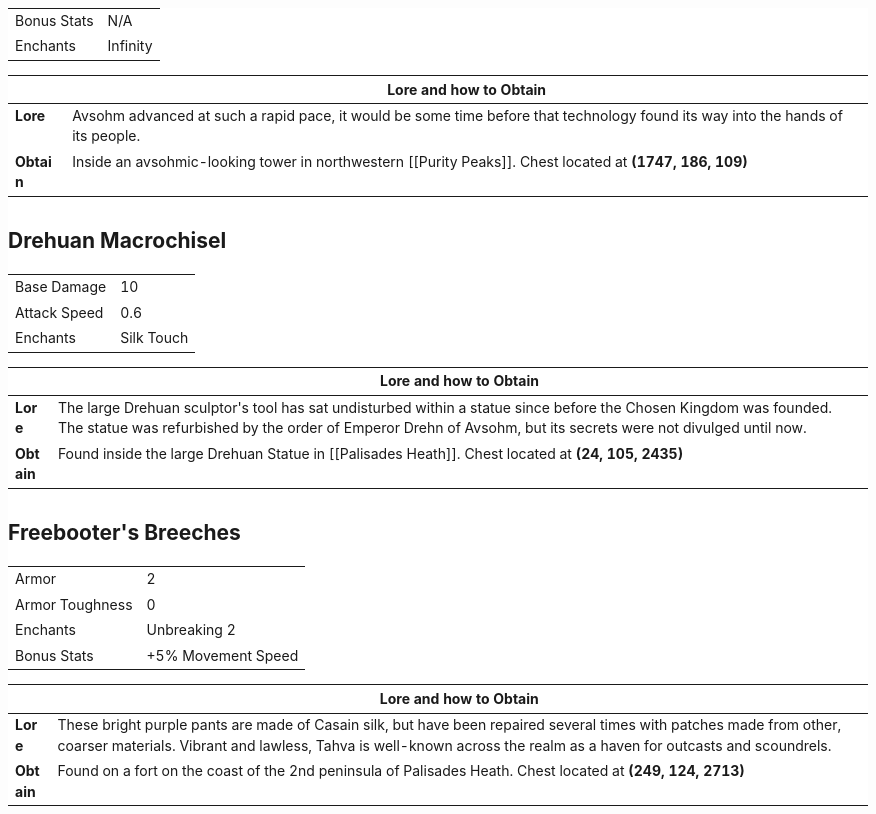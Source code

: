|             |          |
| ----------- | -------- |
| Bonus Stats | N/A      |
| Enchants    | Infinity |

|            | **Lore and how to Obtain**                                                                                                     |
| ---------- | ------------------------------------------------------------------------------------------------------------------------------ |
| **Lore**   | Avsohm advanced at such a rapid pace, it would be some time before that technology found its way into the hands of its people. |
| **Obtain** | Inside an avsohmic-looking tower in northwestern [[Purity Peaks]]. Chest located at **(1747, 186, 109)**                       |

## Drehuan Macrochisel

|              |            |
| ------------ | ---------- |
| Base Damage  | 10         |
| Attack Speed | 0.6        |
| Enchants     | Silk Touch |

|            | **Lore and how to Obtain**                                                                                                                                                                                                          |
| ---------- | ----------------------------------------------------------------------------------------------------------------------------------------------------------------------------------------------------------------------------------- |
| **Lore**   | The large Drehuan sculptor's tool has sat undisturbed within a statue since before the Chosen Kingdom was founded. The statue was refurbished by the order of Emperor Drehn of Avsohm, but its secrets were not divulged until now. |
| **Obtain** | Found inside the large Drehuan Statue in [[Palisades Heath]]. Chest located at **(24, 105, 2435)**                                                                                                                                  |

## Freebooter's Breeches

|                 |                    |
| --------------- | ------------------ |
| Armor           | 2                  |
| Armor Toughness | 0                  |
| Enchants        | Unbreaking 2       |
| Bonus Stats     | +5% Movement Speed |

|            | **Lore and how to Obtain**                                                                                                                                                                                                                 |
| ---------- | ------------------------------------------------------------------------------------------------------------------------------------------------------------------------------------------------------------------------------------------ |
| **Lore**   | These bright purple pants are made of Casain silk, but have been repaired several times with patches made from other, coarser materials. Vibrant and lawless, Tahva is well-known across the realm as a haven for outcasts and scoundrels. |
| **Obtain** | Found on a fort on the coast of the 2nd peninsula of Palisades Heath. Chest located at **(249, 124, 2713)**                                                                                                                                |
